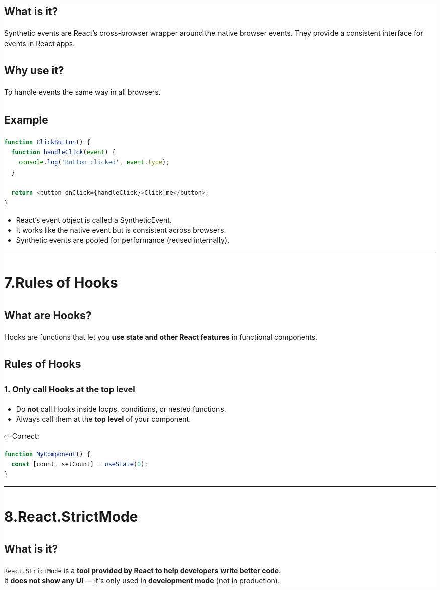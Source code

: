 ## What is it?  
Synthetic events are React’s cross-browser wrapper around the native browser events. They provide a consistent interface for events in React apps.

## Why use it?  
To handle events the same way in all browsers.

## Example  
```js
function ClickButton() {
  function handleClick(event) {
    console.log('Button clicked', event.type);
  }

  return <button onClick={handleClick}>Click me</button>;
}
```

- React’s event object is called a SyntheticEvent.
- It works like the native event but is consistent across browsers.
- Synthetic events are pooled for performance (reused internally).

---

# 7.Rules of Hooks

## What are Hooks?
Hooks are functions that let you **use state and other React features** in functional components.

## Rules of Hooks

### 1. **Only call Hooks at the top level**
- Do **not** call Hooks inside loops, conditions, or nested functions.
- Always call them at the **top level** of your component.

✅ Correct:
```js
function MyComponent() {
  const [count, setCount] = useState(0);
}
```

---

# 8.React.StrictMode

## What is it?
`React.StrictMode` is a **tool provided by React to help developers write better code**.  
It **does not show any UI** — it's only used in **development mode** (not in production).

